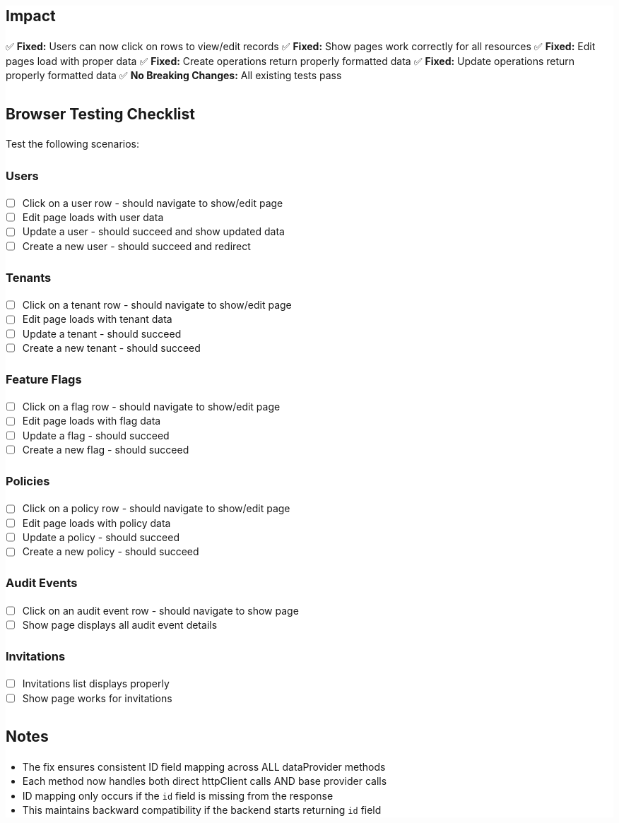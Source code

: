 ## Impact

✅ **Fixed:** Users can now click on rows to view/edit records
✅ **Fixed:** Show pages work correctly for all resources
✅ **Fixed:** Edit pages load with proper data
✅ **Fixed:** Create operations return properly formatted data
✅ **Fixed:** Update operations return properly formatted data
✅ **No Breaking Changes:** All existing tests pass

## Browser Testing Checklist

Test the following scenarios:

### Users
- [ ] Click on a user row - should navigate to show/edit page
- [ ] Edit page loads with user data
- [ ] Update a user - should succeed and show updated data
- [ ] Create a new user - should succeed and redirect

### Tenants
- [ ] Click on a tenant row - should navigate to show/edit page
- [ ] Edit page loads with tenant data
- [ ] Update a tenant - should succeed
- [ ] Create a new tenant - should succeed

### Feature Flags
- [ ] Click on a flag row - should navigate to show/edit page
- [ ] Edit page loads with flag data
- [ ] Update a flag - should succeed
- [ ] Create a new flag - should succeed

### Policies
- [ ] Click on a policy row - should navigate to show/edit page
- [ ] Edit page loads with policy data
- [ ] Update a policy - should succeed
- [ ] Create a new policy - should succeed

### Audit Events
- [ ] Click on an audit event row - should navigate to show page
- [ ] Show page displays all audit event details

### Invitations
- [ ] Invitations list displays properly
- [ ] Show page works for invitations

## Notes

- The fix ensures consistent ID field mapping across ALL dataProvider methods
- Each method now handles both direct httpClient calls AND base provider calls
- ID mapping only occurs if the `id` field is missing from the response
- This maintains backward compatibility if the backend starts returning `id` field
